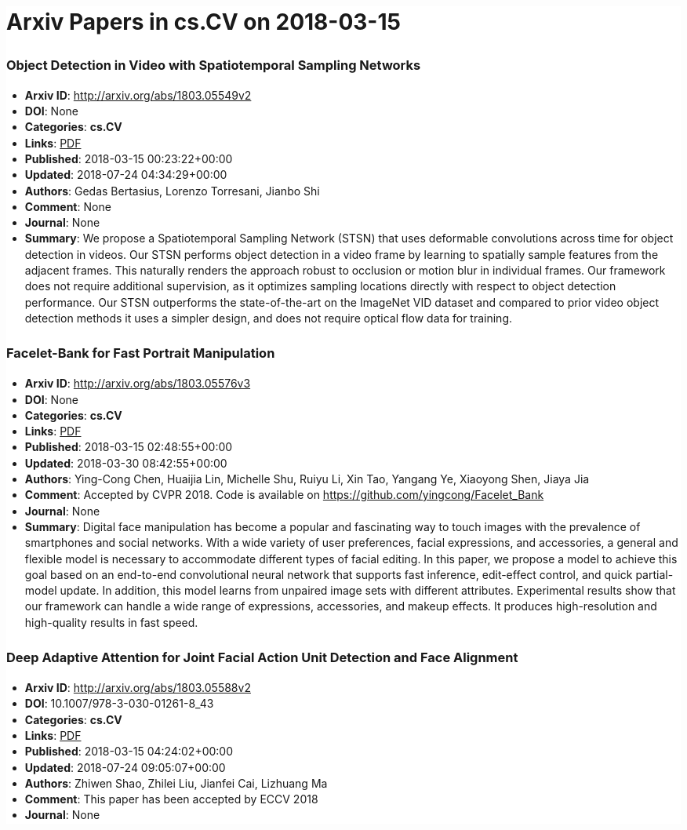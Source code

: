# Arxiv Papers in cs.CV on 2018-03-15
### Object Detection in Video with Spatiotemporal Sampling Networks
- **Arxiv ID**: http://arxiv.org/abs/1803.05549v2
- **DOI**: None
- **Categories**: **cs.CV**
- **Links**: [PDF](http://arxiv.org/pdf/1803.05549v2)
- **Published**: 2018-03-15 00:23:22+00:00
- **Updated**: 2018-07-24 04:34:29+00:00
- **Authors**: Gedas Bertasius, Lorenzo Torresani, Jianbo Shi
- **Comment**: None
- **Journal**: None
- **Summary**: We propose a Spatiotemporal Sampling Network (STSN) that uses deformable convolutions across time for object detection in videos. Our STSN performs object detection in a video frame by learning to spatially sample features from the adjacent frames. This naturally renders the approach robust to occlusion or motion blur in individual frames. Our framework does not require additional supervision, as it optimizes sampling locations directly with respect to object detection performance. Our STSN outperforms the state-of-the-art on the ImageNet VID dataset and compared to prior video object detection methods it uses a simpler design, and does not require optical flow data for training.



### Facelet-Bank for Fast Portrait Manipulation
- **Arxiv ID**: http://arxiv.org/abs/1803.05576v3
- **DOI**: None
- **Categories**: **cs.CV**
- **Links**: [PDF](http://arxiv.org/pdf/1803.05576v3)
- **Published**: 2018-03-15 02:48:55+00:00
- **Updated**: 2018-03-30 08:42:55+00:00
- **Authors**: Ying-Cong Chen, Huaijia Lin, Michelle Shu, Ruiyu Li, Xin Tao, Yangang Ye, Xiaoyong Shen, Jiaya Jia
- **Comment**: Accepted by CVPR 2018. Code is available on
  https://github.com/yingcong/Facelet_Bank
- **Journal**: None
- **Summary**: Digital face manipulation has become a popular and fascinating way to touch images with the prevalence of smartphones and social networks. With a wide variety of user preferences, facial expressions, and accessories, a general and flexible model is necessary to accommodate different types of facial editing. In this paper, we propose a model to achieve this goal based on an end-to-end convolutional neural network that supports fast inference, edit-effect control, and quick partial-model update. In addition, this model learns from unpaired image sets with different attributes. Experimental results show that our framework can handle a wide range of expressions, accessories, and makeup effects. It produces high-resolution and high-quality results in fast speed.



### Deep Adaptive Attention for Joint Facial Action Unit Detection and Face Alignment
- **Arxiv ID**: http://arxiv.org/abs/1803.05588v2
- **DOI**: 10.1007/978-3-030-01261-8_43
- **Categories**: **cs.CV**
- **Links**: [PDF](http://arxiv.org/pdf/1803.05588v2)
- **Published**: 2018-03-15 04:24:02+00:00
- **Updated**: 2018-07-24 09:05:07+00:00
- **Authors**: Zhiwen Shao, Zhilei Liu, Jianfei Cai, Lizhuang Ma
- **Comment**: This paper has been accepted by ECCV 2018
- **Journal**: None
